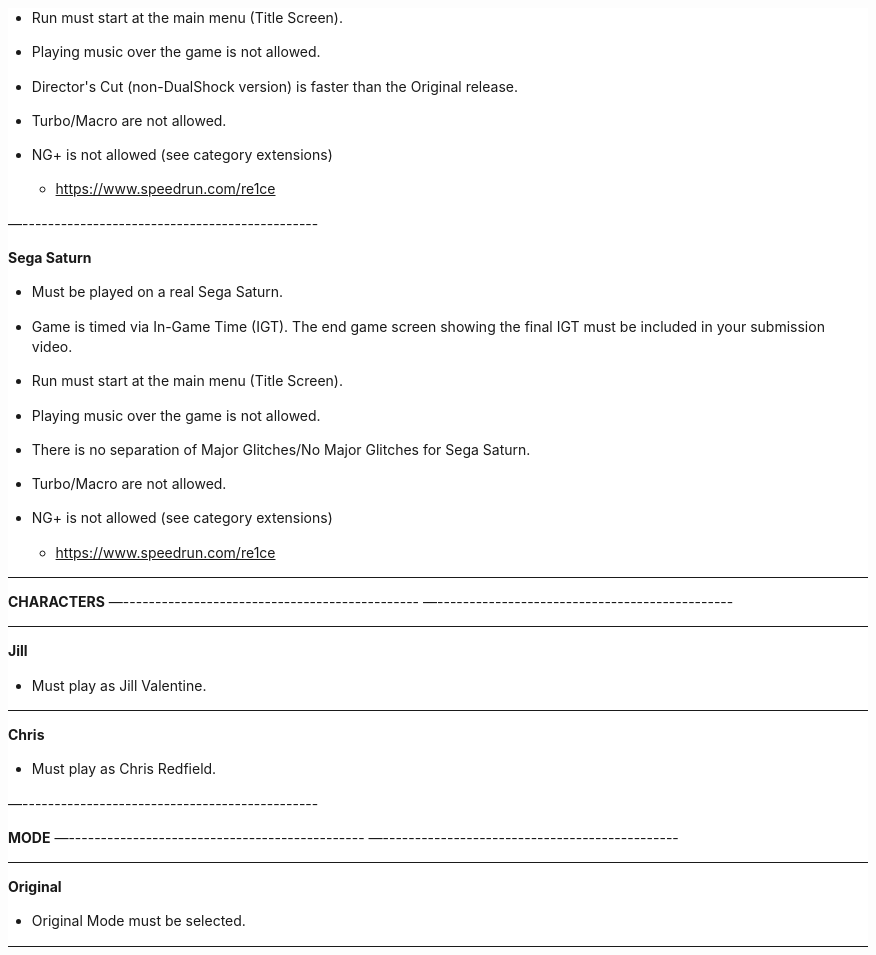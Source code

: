 * Run must start at the main menu (Title Screen).

* Playing music over the game is not allowed.

* Director's Cut (non-DualShock version) is faster than the Original release.

* Turbo/Macro are not allowed.

* NG+ is not allowed (see category extensions) 
  * https://www.speedrun.com/re1ce

—----------------------------------------------

**Sega Saturn**

* Must be played on a real Sega Saturn.

* Game is timed via In-Game Time (IGT). The end game screen showing the final IGT must be included in your submission video.

* Run must start at the main menu (Title Screen).

* Playing music over the game is not allowed.

* There is no separation of Major Glitches/No Major Glitches for Sega Saturn.

* Turbo/Macro are not allowed.

* NG+ is not allowed (see category extensions) 
  * https://www.speedrun.com/re1ce

-----------------------------------------------

********CHARACTERS********
—----------------------------------------------
—----------------------------------------------

_______________________________________

**Jill**

* Must play as Jill Valentine.

_______________________________________

**Chris**

* Must play as Chris Redfield.

—----------------------------------------------

********MODE********
—----------------------------------------------
—----------------------------------------------

_______________________________________

**Original**

* Original Mode must be selected.

_______________________________________
